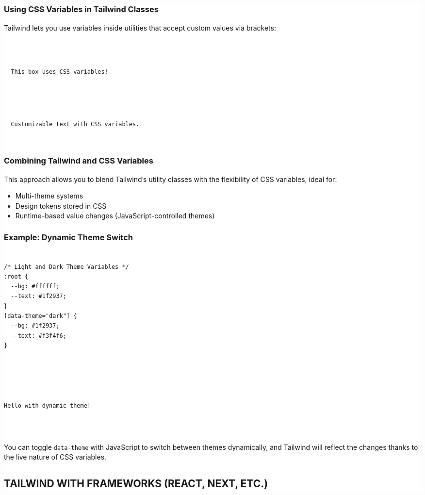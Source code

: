<h3>Using CSS Variables in Tailwind Classes</h3>
<p>
  Tailwind lets you use variables inside utilities that accept custom values via brackets:
</p>

<pre><code>

<div class="bg-[var(--primary)] text-white p-4 rounded-[var(--radius)]">
  This box uses CSS variables!
</div>


<p class="text-[var(--secondary)] p-[var(--padding)]">
  Customizable text with CSS variables.
</p>
</code></pre>

<h3>Combining Tailwind and CSS Variables</h3>
<p>
  This approach allows you to blend Tailwind’s utility classes with the flexibility of CSS variables, ideal for:
</p>
<ul>
  <li>Multi-theme systems</li>
  <li>Design tokens stored in CSS</li>
  <li>Runtime-based value changes (JavaScript-controlled themes)</li>
</ul>

<h3>Example: Dynamic Theme Switch</h3>

<pre><code>
/* Light and Dark Theme Variables */
:root {
  --bg: #ffffff;
  --text: #1f2937;
}
[data-theme="dark"] {
  --bg: #1f2937;
  --text: #f3f4f6;
}
</code></pre>

<pre><code>

<body class="bg-[var(--bg)] text-[var(--text)] transition-colors">
  <p>Hello with dynamic theme!</p>
</body>
</code></pre>

<p>
  You can toggle <code>data-theme</code> with JavaScript to switch between themes dynamically, and Tailwind will reflect the changes thanks to the live nature of CSS variables.
</p>

## TAILWIND WITH FRAMEWORKS (REACT, NEXT, ETC.)  

